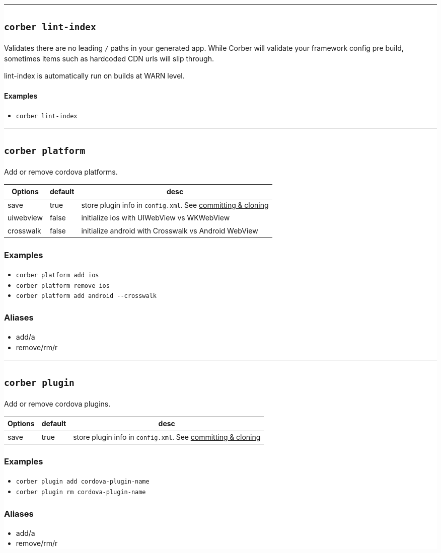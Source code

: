 ***

## `corber lint-index`

Validates there are no leading `/` paths in your generated app. While Corber will validate your framework config pre build, sometimes items such as hardcoded CDN urls will slip through.

lint-index is automatically run on builds at WARN level.

#### Examples
+ `corber lint-index`

***

## `corber platform`

Add or remove cordova platforms.

| Options | default | desc |
|---------|---------| ---- |
| save    | true | store plugin info in `config.xml`. See [committing & cloning](/pages/workflow/committing) |
| uiwebview | false | initialize ios with UIWebView vs WKWebView |
| crosswalk | false | initialize android with Crosswalk vs Android WebView |

### Examples
+ `corber platform add ios`
+ `corber platform remove ios`
+ `corber platform add android --crosswalk`

### Aliases
+ add/a
+ remove/rm/r

***

## `corber plugin`

Add or remove cordova plugins.

| Options  | default | desc |
|---------|---------| ---- |
| save    | true | store plugin info in `config.xml`. See [committing & cloning](/pages/workflow/committing) |

### Examples
+ `corber plugin add cordova-plugin-name`
+ `corber plugin rm cordova-plugin-name`

### Aliases
+ add/a
+ remove/rm/r
